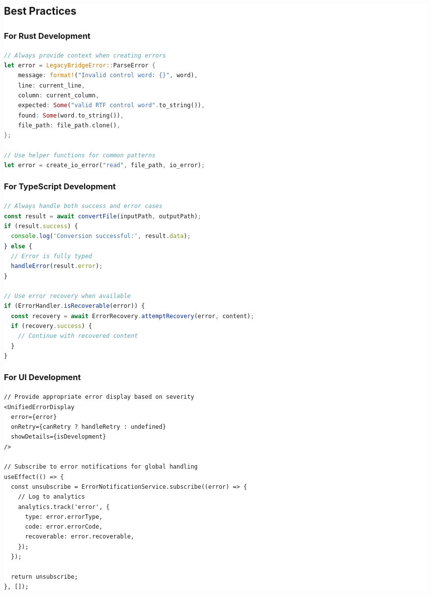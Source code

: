 ## Best Practices

### For Rust Development
```rust
// Always provide context when creating errors
let error = LegacyBridgeError::ParseError {
    message: format!("Invalid control word: {}", word),
    line: current_line,
    column: current_column,
    expected: Some("valid RTF control word".to_string()),
    found: Some(word.to_string()),
    file_path: file_path.clone(),
};

// Use helper functions for common patterns
let error = create_io_error("read", file_path, io_error);
```

### For TypeScript Development
```typescript
// Always handle both success and error cases
const result = await convertFile(inputPath, outputPath);
if (result.success) {
  console.log('Conversion successful:', result.data);
} else {
  // Error is fully typed
  handleError(result.error);
}

// Use error recovery when available
if (ErrorHandler.isRecoverable(error)) {
  const recovery = await ErrorRecovery.attemptRecovery(error, content);
  if (recovery.success) {
    // Continue with recovered content
  }
}
```

### For UI Development
```tsx
// Provide appropriate error display based on severity
<UnifiedErrorDisplay
  error={error}
  onRetry={canRetry ? handleRetry : undefined}
  showDetails={isDevelopment}
/>

// Subscribe to error notifications for global handling
useEffect(() => {
  const unsubscribe = ErrorNotificationService.subscribe((error) => {
    // Log to analytics
    analytics.track('error', {
      type: error.errorType,
      code: error.errorCode,
      recoverable: error.recoverable,
    });
  });
  
  return unsubscribe;
}, []);
```
